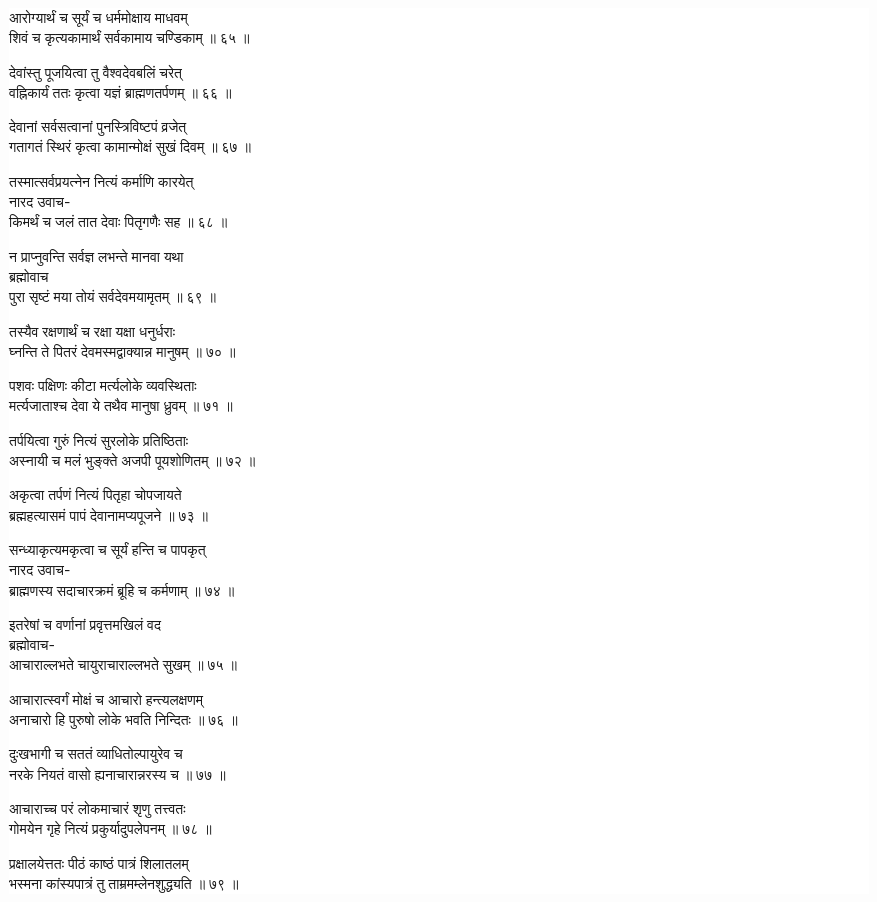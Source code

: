 
आरोग्यार्थं च सूर्यं च धर्ममोक्षाय माधवम्  
शिवं च कृत्यकामार्थं सर्वकामाय चण्डिकाम् ॥ ६५ ॥


देवांस्तु पूजयित्वा तु वैश्वदेवबलिं चरेत्  
वह्निकार्यं ततः कृत्वा यज्ञं ब्राह्मणतर्पणम् ॥ ६६ ॥


देवानां सर्वसत्वानां पुनस्त्रिविष्टपं व्रजेत्  
गतागतं स्थिरं कृत्वा कामान्मोक्षं सुखं दिवम् ॥ ६७ ॥


तस्मात्सर्वप्रयत्नेन नित्यं कर्माणि कारयेत्  
नारद उवाच-  
किमर्थं च जलं तात देवाः पितृगणैः सह ॥ ६८ ॥


न प्राप्नुवन्ति सर्वज्ञ लभन्ते मानवा यथा  
ब्रह्मोवाच  
पुरा सृष्टं मया तोयं सर्वदेवमयामृतम् ॥ ६९ ॥


तस्यैव रक्षणार्थं च रक्षा यक्षा धनुर्धराः  
घ्नन्ति ते पितरं देवमस्मद्वाक्यान्न मानुषम् ॥ ७० ॥


पशवः पक्षिणः कीटा मर्त्यलोके व्यवस्थिताः  
मर्त्यजाताश्च देवा ये तथैव मानुषा ध्रुवम् ॥ ७१ ॥


तर्पयित्वा गुरुं नित्यं सुरलोके प्रतिष्ठिताः  
अस्नायी च मलं भुङ्क्ते अजपी पूयशोणितम् ॥ ७२ ॥


अकृत्वा तर्पणं नित्यं पितृहा चोपजायते  
ब्रह्महत्यासमं पापं देवानामप्यपूजने ॥ ७३ ॥


सन्ध्याकृत्यमकृत्वा च सूर्यं हन्ति च पापकृत्  
नारद उवाच-  
ब्राह्मणस्य सदाचारक्रमं ब्रूहि च कर्मणाम् ॥ ७४ ॥


इतरेषां च वर्णानां प्रवृत्तमखिलं वद  
ब्रह्मोवाच-  
आचाराल्लभते चायुराचाराल्लभते सुखम् ॥ ७५ ॥


आचारात्स्वर्गं मोक्षं च आचारो हन्त्यलक्षणम्  
अनाचारो हि पुरुषो लोके भवति निन्दितः ॥ ७६ ॥


दुःखभागी च सततं व्याधितोल्पायुरेव च  
नरके नियतं वासो ह्यनाचारान्नरस्य च ॥ ७७ ॥


आचाराच्च परं लोकमाचारं शृणु तत्त्वतः  
गोमयेन गृहे नित्यं प्रकुर्यादुपलेपनम् ॥ ७८ ॥


प्रक्षालयेत्ततः पीठं काष्ठं पात्रं शिलातलम्  
भस्मना कांस्यपात्रं तु ताम्रमम्लेनशुद्ध्यति ॥ ७९ ॥

